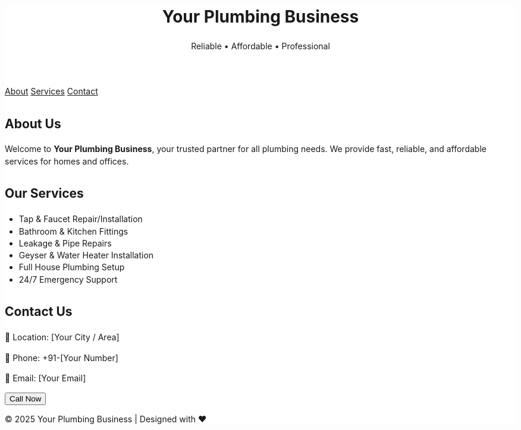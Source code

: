 
<header>
  <h1>Your Plumbing Business</h1>
  <p>Reliable • Affordable • Professional</p>
</header>

<nav>
  <a href="#about">About</a>
  <a href="#services">Services</a>
  <a href="#contact">Contact</a>
</nav>

<section id="about">
  <h2>About Us</h2>
  <p>
    Welcome to <b>Your Plumbing Business</b>, your trusted partner for all plumbing
    needs. We provide fast, reliable, and affordable services for homes and offices.
  </p>
</section>

<section id="services" class="services">
  <h2>Our Services</h2>
  <ul>
    <li>Tap & Faucet Repair/Installation</li>
    <li>Bathroom & Kitchen Fittings</li>
    <li>Leakage & Pipe Repairs</li>
    <li>Geyser & Water Heater Installation</li>
    <li>Full House Plumbing Setup</li>
    <li>24/7 Emergency Support</li>
  </ul>
</section>

<section id="contact" class="contact">
  <h2>Contact Us</h2>
  <p>📍 Location: [Your City / Area]</p>
  <p>📱 Phone: +91-[Your Number]</p>
  <p>📧 Email: [Your Email]</p>
  <button onclick="window.location.href='tel:+91YOURNUMBER'">Call Now</button>
</section>

<footer>
  <p>© 2025 Your Plumbing Business | Designed with ❤️</p>
</footer>

</body>
</html>
